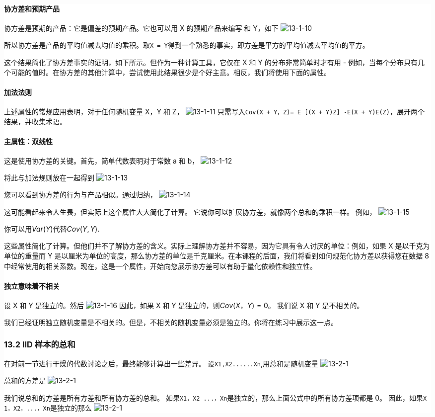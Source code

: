 #### 协方差和预期产品
协方差是预期的产品：它是偏差的预期产品。它也可以用 X 的预期产品来编写 和 Y，如下
![13-1-10](../img/13-1-10.png)

所以协方差是产品的平均值减去均值的乘积。取`X = Y`得到一个熟悉的事实，即方差是平方的平均值减去平均值的平方。

这个结果简化了协方差事实的证明，如下所示。但作为一种计算工具，它仅在 X 和 Y 的分布非常简单时才有用 - 例如，当每个分布只有几个可能的值时。在协方差的其他计算中，尝试使用此结果很少是个好主意。相反，我们将使用下面的属性。

#### 加法法则
上述属性的常规应用表明，对于任何随机变量 X，Y 和 Z，
![13-1-11](../img/13-1-11.png)
只需写入`Cov(X + Y，Z)= E [(X + Y)Z] -E(X + Y)E(Z)`，展开两个结果，并收集术语。


#### 主属性：双线性
这是使用协方差的关键。首先，简单代数表明对于常数 a 和 b，
![13-1-12](../img/13-1-12.png)

将此与加法规则放在一起得到
![13-1-13](../img/13-1-13.png)

您可以看到协方差的行为与产品相似。通过归纳，
![13-1-14](../img/13-1-14.png)

这可能看起来令人生畏，但实际上这个属性大大简化了计算。 它说你可以扩展协方差，就像两个总和的乘积一样。 例如，
![13-1-15](../img/13-1-15.png)

你可以用$Var(Y)$代替$Cov(Y,Y)$.

这些属性简化了计算。但他们并不了解协方差的含义。实际上理解协方差并不容易，因为它具有令人讨厌的单位：例如，如果 X 是以千克为单位的重量而 Y 是以厘米为单位的高度，那么协方差的单位是千克厘米。在本课程的后面，我们将看到如何规范化协方差以获得您在数据 8 中经常使用的相关系数。现在，这是一个属性，开始向您展示协方差可以有助于量化依赖性和独立性。

#### 独立意味着不相关
设 X 和 Y 是独立的。然后
![13-1-16](../img/13-1-16.png)
因此，如果 X 和 Y 是独立的，则$Cov(X，Y)=0$。 我们说 X 和 Y 是不相关的。

我们已经证明独立随机变量是不相关的。但是，不相关的随机变量必须是独立的。你将在练习中展示这一点。

### 13.2 IID 样本的总和
在对前一节进行干燥的代数讨论之后，最终能够计算出一些差异。
设`X1,X2......Xn`,用总和是随机变量
![13-2-1](../img/13-2-1.png)

总和的方差是
![13-2-1](../img/13-2-2.png)

我们说总和的方差是所有方差和所有协方差的总和。
如果`X1，X2 ...，Xn`是独立的，那么上面公式中的所有协方差项都是 0。
因此，如果`X1，X2，...，Xn`是独立的那么
![13-2-1](../img/13-2-3.png)
